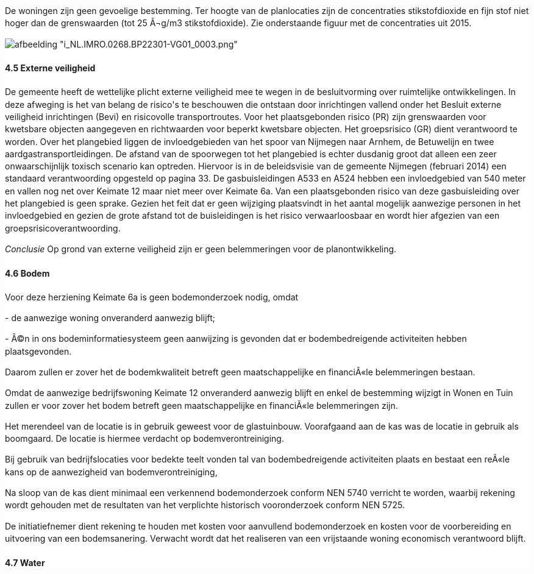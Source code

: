 De woningen zijn geen gevoelige bestemming. Ter hoogte van de planlocaties zijn de concentraties stikstofdioxide en fijn stof niet hoger dan de grenswaarden (tot 25 Ã¬g/m3 stikstofdioxide). Zie onderstaande figuur met de concentraties uit 2015\.

![afbeelding "i_NL.IMRO.0268.BP22301-VG01_0003.png"](i_NL.IMRO.0268.BP22301-VG01_0003.png)

#### 4\.5 Externe veiligheid

De gemeente heeft de wettelijke plicht externe veiligheid mee te wegen in de besluitvorming over ruimtelijke ontwikkelingen. In deze afweging is het van belang de risico's te beschouwen die ontstaan door inrichtingen vallend onder het Besluit externe veiligheid inrichtingen (Bevi) en risicovolle transportroutes. Voor het plaatsgebonden risico (PR) zijn grenswaarden voor kwetsbare objecten aangegeven en richtwaarden voor beperkt kwetsbare objecten. Het groepsrisico (GR) dient verantwoord te worden. Over het plangebied liggen de invloedgebieden van het spoor van Nijmegen naar Arnhem, de Betuwelijn en twee aardgastransportleidingen. De afstand van de spoorwegen tot het plangebied is echter dusdanig groot dat alleen een zeer onwaarschijnlijk toxisch scenario kan optreden. Hiervoor is in de beleidsvisie van de gemeente Nijmegen (februari 2014\) een standaard verantwoording opgesteld op pagina 33\. De gasbuisleidingen A533 en A524 hebben een invloedgebied van 540 meter en vallen nog net over Keimate 12 maar niet meer over Keimate 6a. Van een plaatsgebonden risico van deze gasbuisleiding over het plangebied is geen sprake. Gezien het feit dat er geen wijziging plaatsvindt in het aantal mogelijk aanwezige personen in het invloedgebied en gezien de grote afstand tot de buisleidingen is het risico verwaarloosbaar en wordt hier afgezien van een groepsrisicoverantwoording.

*Conclusie*  Op grond van externe veiligheid zijn er geen belemmeringen voor de planontwikkeling.

#### 4\.6 Bodem

Voor deze herziening Keimate 6a is geen bodemonderzoek nodig, omdat

\- de aanwezige woning onveranderd aanwezig blijft;

\- Ã©n in ons bodeminformatiesysteem geen aanwijzing is gevonden dat er bodembedreigende activiteiten hebben plaatsgevonden.

Daarom zullen er zover het de bodemkwaliteit betreft geen maatschappelijke en financiÃ«le belemmeringen bestaan.

Omdat de aanwezige bedrijfswoning Keimate 12 onveranderd aanwezig blijft en enkel de bestemming wijzigt in Wonen en Tuin zullen er voor zover het bodem betreft geen maatschappelijke en financiÃ«le belemmeringen zijn.

Het merendeel van de locatie is in gebruik geweest voor de glastuinbouw. Voorafgaand aan de kas was de locatie in gebruik als boomgaard. De locatie is hiermee verdacht op bodemverontreiniging.

Bij gebruik van bedrijfslocaties voor bedekte teelt vonden tal van bodembedreigende activiteiten plaats en bestaat een reÃ«le kans op de aanwezigheid van bodemverontreiniging,

Na sloop van de kas dient minimaal een verkennend bodemonderzoek conform NEN 5740 verricht te worden, waarbij rekening wordt gehouden met de resultaten van het verplichte historisch vooronderzoek conform NEN 5725\.

De initiatiefnemer dient rekening te houden met kosten voor aanvullend bodemonderzoek en kosten voor de voorbereiding en uitvoering van een bodemsanering. Verwacht wordt dat het realiseren van een vrijstaande woning economisch verantwoord blijft.

#### 4\.7 Water
